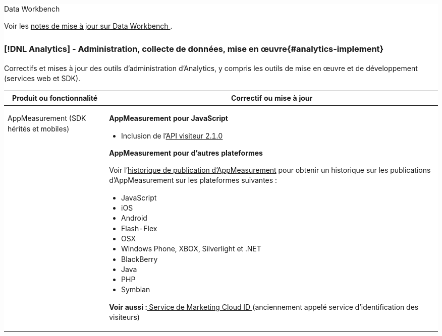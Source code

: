   </tr> 
  <tr> 
   <td colname="col1"> <p>Data Workbench </p> </td> 
   <td colname="col2"> <p>Voir les <a href="https://marketing.adobe.com/resources/help/en_US/insight/whatsnew/" format="https" scope="external">notes de mise à jour sur Data Workbench </a>. </p> </td> 
  </tr> 
 </tbody> 
</table>

### [!DNL Analytics] - Administration, collecte de données, mise en œuvre{#analytics-implement}

Correctifs et mises à jour des outils d’administration d’Analytics, y compris les outils de mise en œuvre et de développement (services web et SDK).

<table id="table_EB8261E817054C2F8B17C09D16DB3412"> 
 <thead> 
  <tr> 
   <th colname="col1" class="entry"> Produit ou fonctionnalité </th> 
   <th colname="col2" class="entry"> Correctif ou mise à jour </th> 
  </tr> 
 </thead>
 <tbody> 
  <tr> 
   <td colname="col1"> <p>AppMeasurement (SDK hérités et mobiles) </p> </td> 
   <td colname="col2"> <p> <b> <span class="keyword"> AppMeasurement</span> pour JavaScript</b> </p> 
    <ul id="ul_23E2DC14EFBF4D31A48891DF20FFB897"> 
     <li id="li_DB56D03B977944AB9F6A72FA22A6B1A4"> Inclusion de l’<a href="../../c-legacy-releases/2017/02162017.md#mcvid" format="dita" scope="local">API visiteur 2.1.0 </a></li> 
    </ul> <p> <b> <span class="keyword"> AppMeasurement</span> pour d’autres plateformes</b> </p> <p>Voir l’<a href="https://marketing.adobe.com/resources/help/en_US/sc/appmeasurement/release/index.html" scope="external" format="https">historique de publication d’AppMeasurement</a> pour obtenir un historique sur les publications d’<span class="keyword">AppMeasurement</span> sur les plateformes suivantes : </p> 
    <ul id="ul_C1B99FAA7DD94C83902A1148AC80E64C"> 
     <li id="li_AE016ABC57964DFEAF625E425B4053C6">JavaScript  </li> 
     <li id="li_2DC09F748E0747568BBAFDB609DD0363">iOS </li> 
     <li id="li_119E6E2E31144A7ABC2091378EC70B8D">Android </li> 
     <li id="li_AB37D121BA35421D94435B402F3E6E81">Flash-Flex </li> 
     <li id="li_B0A0790E7606490C9039A76ECC7D0591">OSX </li> 
     <li id="li_50288BD8BDCD42739CF01F332B8C582B">Windows Phone, XBOX, Silverlight et .NET </li> 
     <li id="li_CA6AB124E5814E838D124DFE91A650BE">BlackBerry </li> 
     <li id="li_1E05337ECB6645DEAEF25ABF15D1D708">Java  </li> 
     <li id="li_15AF207282644E1C9245F5DFFEE5A2AD">PHP </li> 
     <li id="li_CC00A2D62E7F4C65AC990E0EF8662B7D">Symbian </li> 
    </ul> <p> <b>Voir aussi :</b><a href="../../c-legacy-releases/2017/02162017.md#mcvid" format="dita" scope="local"> Service de Marketing Cloud ID </a>(anciennement appelé <span class="term">service d’identification des visiteurs</span>) </p> </td> 
  </tr> 
 </tbody> 
</table>
